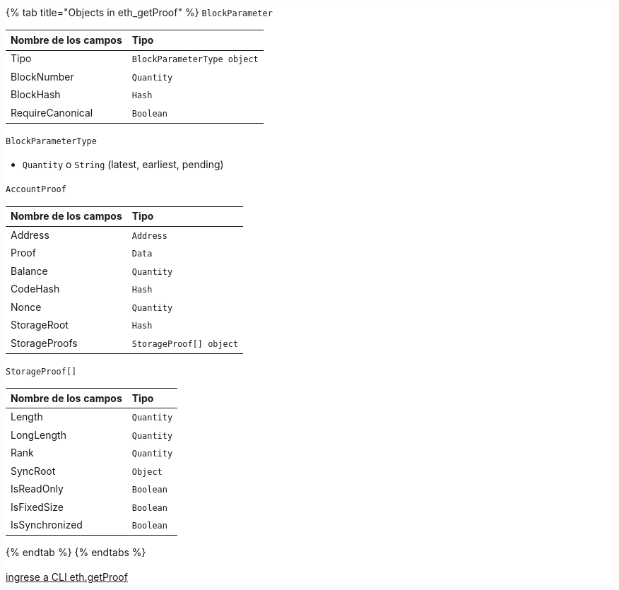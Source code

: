 {% tab title="Objects in eth\_getProof" %}
`BlockParameter`

| Nombre de los campos | Tipo |
| :--- | :--- |
| Tipo | `BlockParameterType object` |
| BlockNumber | `Quantity` |
| BlockHash | `Hash` |
| RequireCanonical | `Boolean` |

`BlockParameterType`

* `Quantity` o  `String` \(latest, earliest, pending\)

`AccountProof`

| Nombre de los campos | Tipo |
| :--- | :--- |
| Address | `Address` |
| Proof | `Data` |
| Balance | `Quantity` |
| CodeHash | `Hash` |
| Nonce | `Quantity` |
| StorageRoot | `Hash` |
| StorageProofs | `StorageProof[] object` |

`StorageProof[]`

| Nombre de los campos | Tipo |
| :--- | :--- |
| Length | `Quantity` |
| LongLength | `Quantity` |
| Rank | `Quantity` |
| SyncRoot | `Object` |
| IsReadOnly | `Boolean` |
| IsFixedSize | `Boolean` |
| IsSynchronized | `Boolean` |
{% endtab %}
{% endtabs %}

[ingrese a CLI eth.getProof](https://docs.nethermind.io/nethermind/nethermind-utilities/cli/eth#eth-getproof)
